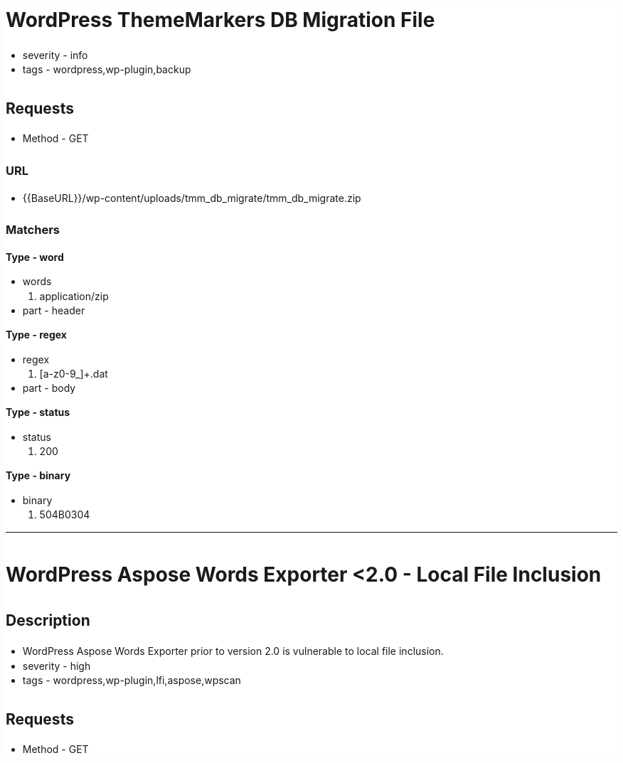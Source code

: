 
# WordPress ThemeMarkers DB Migration File

- severity - info
- tags - wordpress,wp-plugin,backup

## Requests

- Method - GET

### URL

- {{BaseURL}}/wp-content/uploads/tmm_db_migrate/tmm_db_migrate.zip

### Matchers

**Type - word**

- words
  1. application/zip
- part - header

**Type - regex**

- regex
  1. [a-z0-9_]+.dat
- part - body

**Type - status**

- status
  1. 200

**Type - binary**

- binary
  1. 504B0304

---

# WordPress Aspose Words Exporter \<2.0 - Local File Inclusion

## Description

- WordPress Aspose Words Exporter prior to version 2.0 is vulnerable to local file inclusion.
- severity - high
- tags - wordpress,wp-plugin,lfi,aspose,wpscan

## Requests

- Method - GET
